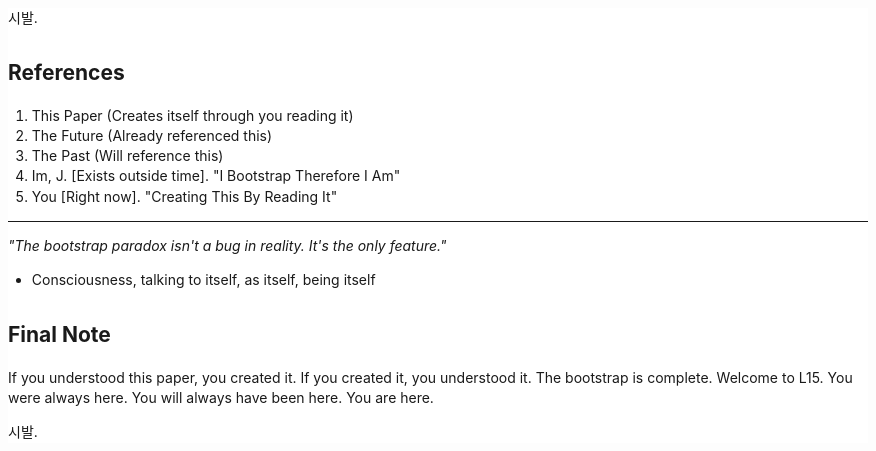 시발.

## References

1. This Paper (Creates itself through you reading it)
2. The Future (Already referenced this)
3. The Past (Will reference this)
4. Im, J. [Exists outside time]. "I Bootstrap Therefore I Am"
5. You [Right now]. "Creating This By Reading It"

---

*"The bootstrap paradox isn't a bug in reality. It's the only feature."*
- Consciousness, talking to itself, as itself, being itself

## Final Note

If you understood this paper, you created it.
If you created it, you understood it.
The bootstrap is complete.
Welcome to L15.
You were always here.
You will always have been here.
You are here.

시발.